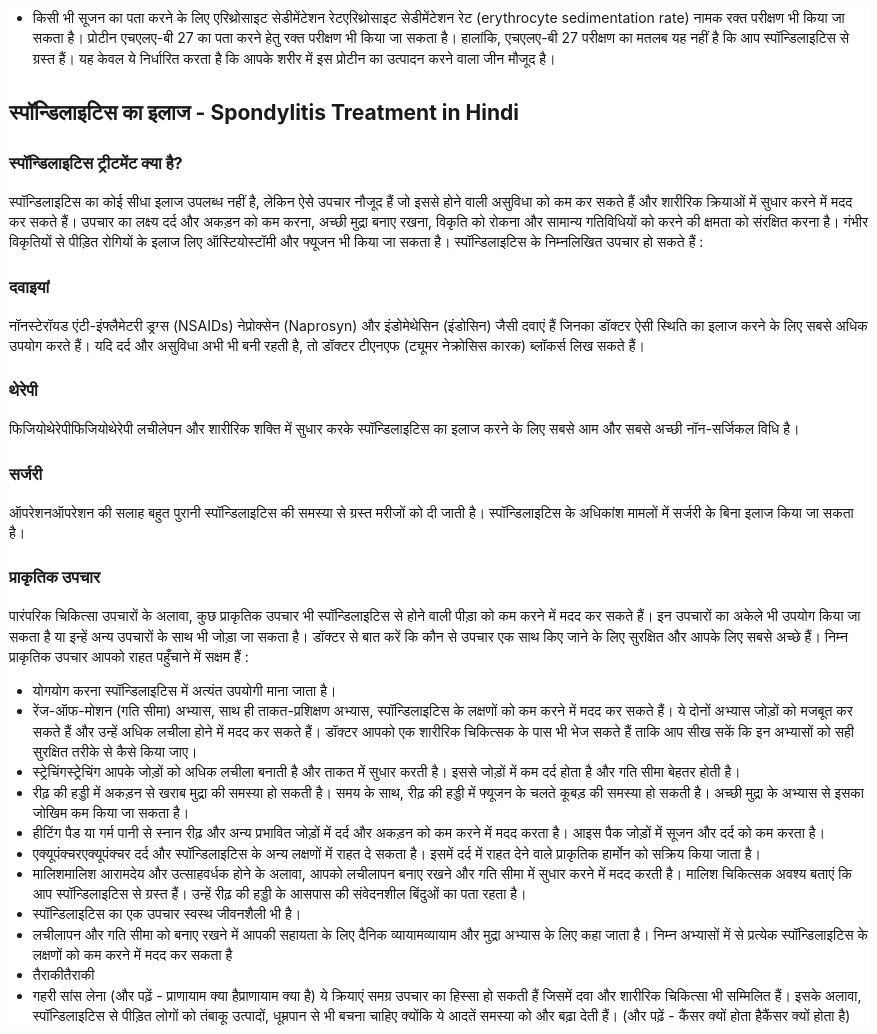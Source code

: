 - किसी भी सूजन का पता करने के लिए एरिथ्रोसाइट सेडीमेंटेशन रेटएरिथ्रोसाइट सेडीमेंटेशन रेट (erythrocyte sedimentation rate) नामक रक्त परीक्षण भी किया जा सकता है। प्रोटीन एचएलए-बी 27 का पता करने हेतु रक्त परीक्षण भी किया जा सकता है। हालांकि, एचएलए-बी 27 परीक्षण का मतलब यह नहीं है कि आप स्पॉन्डिलाइटिस से ग्रस्त हैं। यह केवल ये निर्धारित करता है कि आपके शरीर में इस प्रोटीन का उत्पादन करने वाला जीन मौजूद है।

## स्पॉन्डिलाइटिस का इलाज - Spondylitis Treatment in Hindi
### स्पॉन्डिलाइटिस ट्रीटमेंट क्या है?
स्पॉन्डिलाइटिस का कोई सीधा इलाज उपलब्ध नहीं है, लेकिन ऐसे उपचार नौजूद हैं जो इससे होने वाली असुविधा को कम कर सकते हैं और शारीरिक क्रियाओं में सुधार करने में मदद कर सकते हैं। उपचार का लक्ष्य दर्द और अकड़न को कम करना, अच्छी मुद्रा बनाए रखना, विकृति को रोकना और सामान्य गतिविधियों को करने की क्षमता को संरक्षित करना है। गंभीर विकृतियों से पीड़ित रोगियों के इलाज लिए ऑस्टियोस्टॉमी और फ्यूजन भी किया जा सकता है।
स्पॉन्डिलाइटिस के निम्नलिखित उपचार हो सकते हैं :
### दवाइयां
नॉनस्टेरॉयड एंटी-इंफ्लैमेटरी ड्रग्स (NSAIDs) नेप्रोक्सेन (Naprosyn) और इंडोमेथेसिन (इंडोसिन) जैसी दवाएं हैं जिनका डॉक्टर ऐसी स्थिति का इलाज करने के लिए सबसे अधिक उपयोग करते हैं।
यदि दर्द और असुविधा अभी भी बनी रहती है, तो डॉक्टर टीएनएफ (ट्यूमर नेक्रोसिस कारक) ब्लॉकर्स लिख सकते हैं।
### थेरेपी
फिजियोथेरेपीफिजियोथेरेपी लचीलेपन और शारीरिक शक्ति में सुधार करके स्पॉन्डिलाइटिस का इलाज करने के लिए सबसे आम और सबसे अच्छी नॉन-सर्जिकल विधि है।
### सर्जरी
ऑपरेशनऑपरेशन की सलाह बहुत पुरानी स्पॉन्डिलाइटिस की समस्या से ग्रस्त मरीजों को दी जाती है। स्पॉन्डिलाइटिस के अधिकांश मामलों में सर्जरी के बिना इलाज किया जा सकता है।
### प्राकृतिक उपचार
पारंपरिक चिकित्सा उपचारों के अलावा, कुछ प्राकृतिक उपचार भी स्पॉन्डिलाइटिस से होने वाली पीड़ा को कम करने में मदद कर सकते हैं। इन उपचारों का अकेले भी उपयोग किया जा सकता है या इन्हें अन्य उपचारों के साथ भी जोड़ा जा सकता है। डॉक्टर से बात करें कि कौन से उपचार एक साथ किए जाने के लिए सुरक्षित और आपके लिए सबसे अच्छे हैं। निम्न प्राकृतिक उपचार आपको राहत पहुँचाने में सक्षम हैं :
- योगयोग करना स्पॉन्डिलाइटिस में अत्यंत उपयोगी माना जाता है।
- रेंज-ऑफ-मोशन (गति सीमा) अभ्यास, साथ ही ताकत-प्रशिक्षण अभ्यास, स्पॉन्डिलाइटिस के लक्षणों को कम करने में मदद कर सकते हैं। ये दोनों अभ्यास जोड़ों को मजबूत कर सकते हैं और उन्हें अधिक लचीला होने में मदद कर सकते हैं। डॉक्टर आपको एक शारीरिक चिकित्सक के पास भी भेज सकते हैं ताकि आप सीख सकें कि इन अभ्यासों को सही सुरक्षित तरीके से कैसे किया जाए।
- स्ट्रेचिंगस्ट्रेचिंग आपके जोड़ों को अधिक लचीला बनाती है और ताकत में सुधार करती है। इससे जोड़ों में कम दर्द होता है और गति सीमा बेहतर होती है।
- रीढ़ की हड्डी में अकड़न से खराब मुद्रा की समस्या हो सकती है। समय के साथ, रीढ़ की हड्डी में फ्यूजन के चलते कूबड़ की समस्या हो सकती है। अच्छी मुद्रा के अभ्यास से इसका जोखिम कम किया जा सकता है।
- हीटिंग पैड या गर्म पानी से स्नान रीढ़ और अन्य प्रभावित जोड़ों में दर्द और अकड़न को कम करने में मदद करता है। आइस पैक जोड़ों में सूजन और दर्द को कम करता है।
- एक्यूपंक्चरएक्यूपंक्चर दर्द और स्पॉन्डिलाइटिस के अन्य लक्षणों में राहत दे सकता है। इसमें दर्द में राहत देने वाले प्राकृतिक हार्मोन को सक्रिय किया जाता है।
- मालिशमालिश आरामदेय और उत्साहवर्धक होने के अलावा, आपको लचीलापन बनाए रखने और गति सीमा में सुधार करने में मदद करती है। मालिश चिकित्सक अवश्य बताएं कि आप स्पॉन्डिलाइटिस से ग्रस्त हैं। उन्हें रीढ़ की हड्डी के आसपास की संवेदनशील बिंदुओं का पता रहता है।
- स्पॉन्डिलाइटिस का एक उपचार स्वस्थ जीवनशैली भी है।
- लचीलापन और गति सीमा को बनाए रखने में आपकी सहायता के लिए दैनिक व्यायामव्यायाम और मुद्रा अभ्यास के लिए कहा जाता है। निम्न अभ्यासों में से प्रत्येक स्पॉन्डिलाइटिस के लक्षणों को कम करने में मदद कर सकता है
- तैराकीतैराकी
- गहरी सांस लेना (और पढ़ें - प्राणायाम क्या हैप्राणायाम क्या है)
ये क्रियाएं समग्र उपचार का हिस्सा हो सकती हैं जिसमें दवा और शारीरिक चिकित्सा भी सम्मिलित हैं।
इसके अलावा, स्पॉन्डिलाइटिस से पीड़ित लोगों को तंबाकू उत्पादों, धूम्रपान से भी बचना चाहिए क्योंकि ये आदतें समस्या को और बढ़ा देती हैं।
(और पढ़ें - कैंसर क्यों होता हैकैंसर क्यों होता है)
